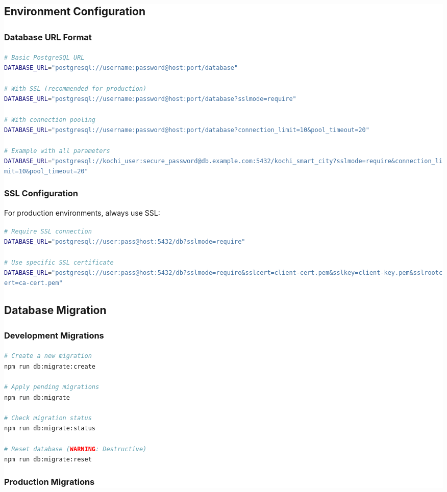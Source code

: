 ## Environment Configuration

### Database URL Format

```bash
# Basic PostgreSQL URL
DATABASE_URL="postgresql://username:password@host:port/database"

# With SSL (recommended for production)
DATABASE_URL="postgresql://username:password@host:port/database?sslmode=require"

# With connection pooling
DATABASE_URL="postgresql://username:password@host:port/database?connection_limit=10&pool_timeout=20"

# Example with all parameters
DATABASE_URL="postgresql://kochi_user:secure_password@db.example.com:5432/kochi_smart_city?sslmode=require&connection_limit=10&pool_timeout=20"
```

### SSL Configuration

For production environments, always use SSL:

```bash
# Require SSL connection
DATABASE_URL="postgresql://user:pass@host:5432/db?sslmode=require"

# Use specific SSL certificate
DATABASE_URL="postgresql://user:pass@host:5432/db?sslmode=require&sslcert=client-cert.pem&sslkey=client-key.pem&sslrootcert=ca-cert.pem"
```

## Database Migration

### Development Migrations

```bash
# Create a new migration
npm run db:migrate:create

# Apply pending migrations
npm run db:migrate

# Check migration status
npm run db:migrate:status

# Reset database (WARNING: Destructive)
npm run db:migrate:reset
```

### Production Migrations
